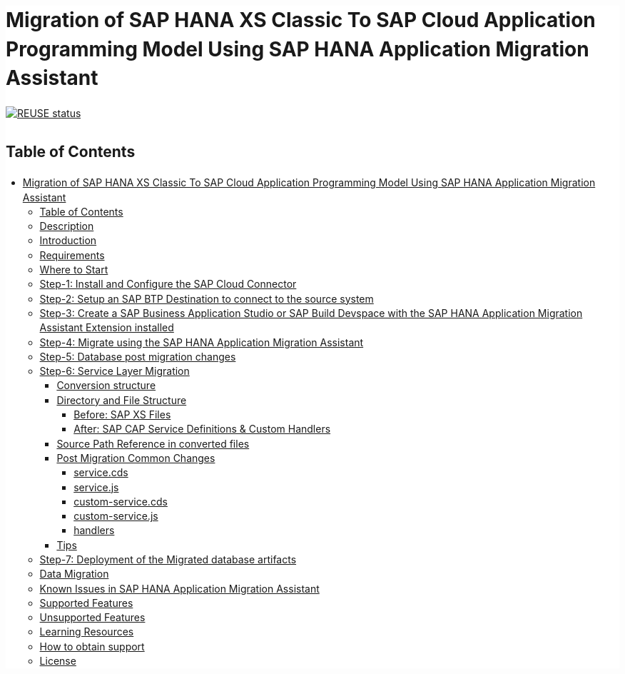 # Migration of SAP HANA XS Classic To SAP Cloud Application Programming Model Using SAP HANA Application Migration Assistant

[![REUSE status](https://api.reuse.software/badge/github.com/SAP-samples/xsc-cap-migration)](https://api.reuse.software/info/github.com/SAP-samples/xsc-cap-migration)

## Table of Contents
- [Migration of SAP HANA XS Classic To SAP Cloud Application Programming Model Using SAP HANA Application Migration Assistant](#migration-of-sap-hana-xs-classic-to-sap-cloud-application-programming-model-using-sap-hana-application-migration-assistant)
  - [Table of Contents](#table-of-contents)
  - [Description](#description)
  - [Introduction](#introduction)
  - [Requirements](#requirements)
  - [Where to Start](#where-to-start)
  - [Step-1: Install and Configure the SAP Cloud Connector](#step-1-install-and-configure-the-sap-cloud-connector)
  - [Step-2: Setup an SAP BTP Destination to connect to the source system](#step-2-setup-an-sap-btp-destination-to-connect-to-the-source-system)
  - [Step-3: Create a SAP Business Application Studio or SAP Build Devspace with the SAP HANA Application Migration Assistant Extension installed](#step-3-create-a-sap-business-application-studio-or-sap-build-devspace-with-the-sap-hana-application-migration-assistant-extension-installed)
  - [Step-4: Migrate using the SAP HANA Application Migration Assistant](#step-4-migrate-using-the-sap-hana-application-migration-assistant)
  - [Step-5: Database post migration changes](#step-5-database-post-migration-changes)
  - [Step-6: Service Layer Migration](#step-6-service-layer-migration)
    - [Conversion structure](#conversion-structure)
    - [Directory and File Structure](#directory-and-file-structure)
      - [Before: SAP XS Files](#before-sap-xs-files)
      - [After: SAP CAP Service Definitions \& Custom Handlers](#after-sap-cap-service-definitions--custom-handlers)
    - [Source Path Reference in converted files](#source-path-reference-in-converted-files)
    - [Post Migration Common Changes](#post-migration-common-changes)
      - [service.cds](#servicecds)
      - [service.js](#servicejs)
      - [custom-service.cds](#custom-servicecds)
      - [custom-service.js](#custom-servicejs)
      - [handlers](#handlers)
    - [Tips](#tips)
  - [Step-7: Deployment of the Migrated database artifacts](#step-7-deployment-of-the-migrated-database-artifacts)
  - [Data Migration](#data-migration)
  - [Known Issues in SAP HANA Application Migration Assistant](#known-issues-in-sap-hana-application-migration-assistant)
  - [Supported Features](#supported-features)
  - [Unsupported Features](#unsupported-features)
  - [Learning Resources](#learning-resources)
  - [How to obtain support](#how-to-obtain-support)
  - [License](#license)
